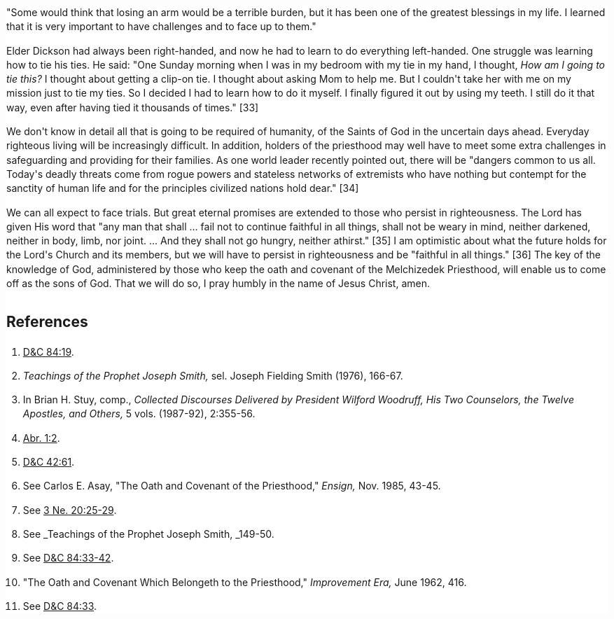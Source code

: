 "Some would think that losing an arm would be a terrible burden, but it has
been one of the greatest blessings in my life. I learned that it is very
important to have challenges and to face up to them."

Elder Dickson had always been right-handed, and now he had to learn to do
everything left-handed. One struggle was learning how to tie his ties. He
said: "One Sunday morning when I was in my bedroom with my tie in my hand, I
thought, _How am I going to tie this?_ I thought about getting a clip-on tie.
I thought about asking Mom to help me. But I couldn't take her with me on my
mission just to tie my ties. So I decided I had to learn how to do it myself.
I finally figured it out by using my teeth. I still do it that way, even after
having tied it thousands of times." [33]

We don't know in detail all that is going to be required of humanity, of the
Saints of God in the uncertain days ahead. Everyday righteous living will be
increasingly difficult. In addition, holders of the priesthood may well have
to meet some extra challenges in safeguarding and providing for their
families. As one world leader recently pointed out, there will be "dangers
common to us all. Today's deadly threats come from rogue powers and stateless
networks of extremists who have nothing but contempt for the sanctity of human
life and for the principles civilized nations hold dear." [34]

We can all expect to face trials. But great eternal promises are extended to
those who persist in righteousness. The Lord has given His word that "any man
that shall ... fail not to continue faithful in all things, shall not be weary
in mind, neither darkened, neither in body, limb, nor joint. ... And they shall
not go hungry, neither athirst." [35]  I am optimistic about what the future
holds for the Lord's Church and its members, but we will have to persist in
righteousness and be "faithful in all things." [36]  The key of the knowledge
of God, administered by those who keep the oath and covenant of the
Melchizedek Priesthood, will enable us to come off as the sons of God. That we
will do so, I pray humbly in the name of Jesus Christ, amen.

## References

  1.   [D&amp;C 84:19](https://www.lds.org/scriptures/dc-testament/dc/84.19?lang=eng#18).

  2.   _Teachings of the Prophet Joseph Smith,_ sel. Joseph Fielding Smith (1976), 166-67.

  3.  In Brian H. Stuy, comp., _Collected Discourses Delivered by President Wilford Woodruff, His Two Counselors, the Twelve Apostles, and Others,_ 5 vols. (1987-92), 2:355-56.

  4.   [Abr. 1:2](https://www.lds.org/scriptures/pgp/abr/1.2?lang=eng#1).

  5.   [D&amp;C 42:61](https://www.lds.org/scriptures/dc-testament/dc/42.61?lang=eng#60).

  6.  See Carlos E. Asay, "The Oath and Covenant of the Priesthood," _Ensign,_ Nov. 1985, 43-45.

  7.  See [3 Ne. 20:25-29](https://www.lds.org/scriptures/bofm/3-ne/20.25-29?lang=eng#24).

  8.  See _Teachings of the Prophet Joseph Smith, _149-50.

  9.  See [D&amp;C 84:33-42](https://www.lds.org/scriptures/dc-testament/dc/84.33-42?lang=eng#32).

  10.  "The Oath and Covenant Which Belongeth to the Priesthood," _Improvement Era,_ June 1962, 416.

  11.  See [D&amp;C 84:33](https://www.lds.org/scriptures/dc-testament/dc/84.33?lang=eng#32).
